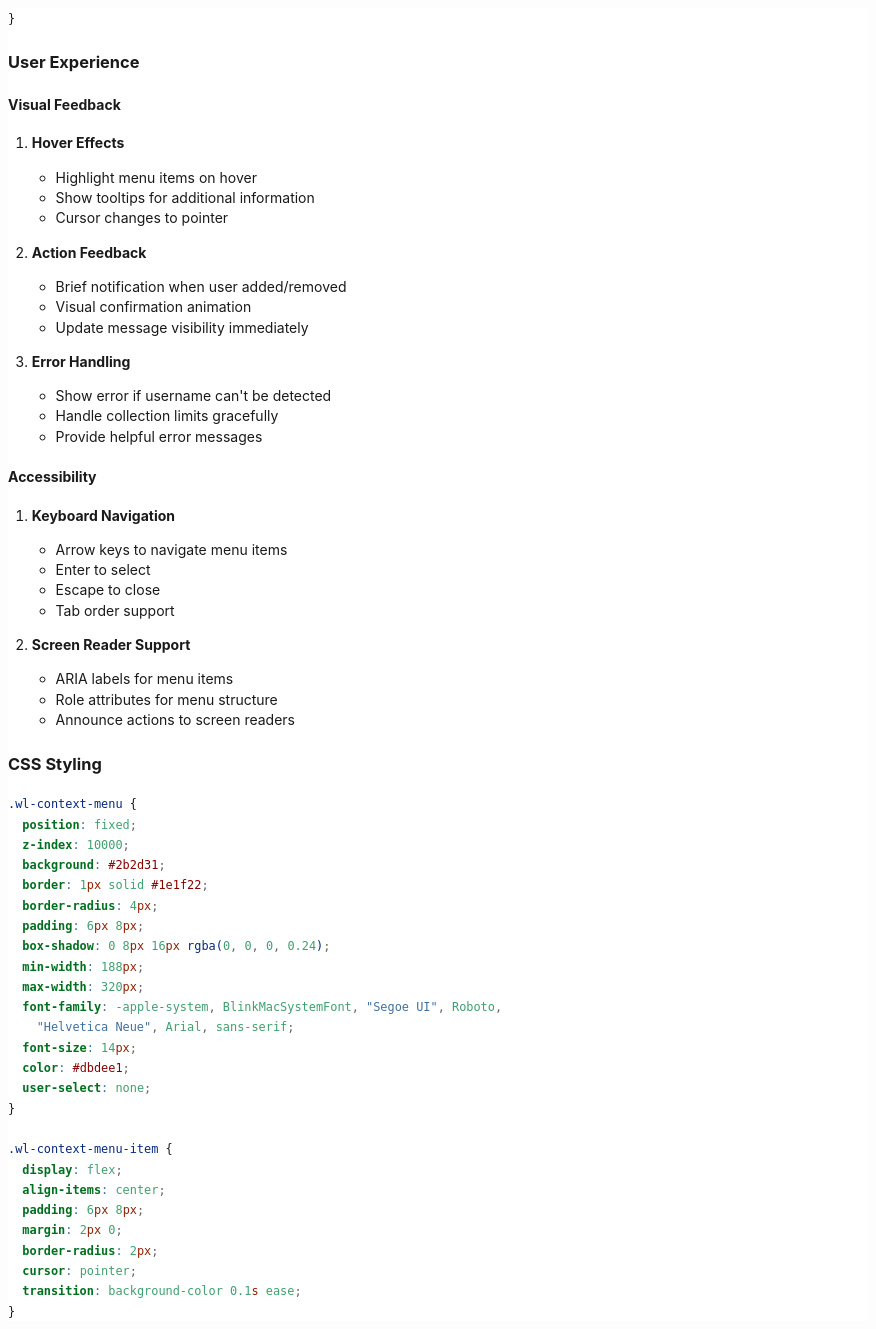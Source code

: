 ```javascript
}
```

### User Experience

#### Visual Feedback

1. **Hover Effects**

   - Highlight menu items on hover
   - Show tooltips for additional information
   - Cursor changes to pointer

2. **Action Feedback**

   - Brief notification when user added/removed
   - Visual confirmation animation
   - Update message visibility immediately

3. **Error Handling**
   - Show error if username can't be detected
   - Handle collection limits gracefully
   - Provide helpful error messages

#### Accessibility

1. **Keyboard Navigation**

   - Arrow keys to navigate menu items
   - Enter to select
   - Escape to close
   - Tab order support

2. **Screen Reader Support**
   - ARIA labels for menu items
   - Role attributes for menu structure
   - Announce actions to screen readers

### CSS Styling

```css
.wl-context-menu {
  position: fixed;
  z-index: 10000;
  background: #2b2d31;
  border: 1px solid #1e1f22;
  border-radius: 4px;
  padding: 6px 8px;
  box-shadow: 0 8px 16px rgba(0, 0, 0, 0.24);
  min-width: 188px;
  max-width: 320px;
  font-family: -apple-system, BlinkMacSystemFont, "Segoe UI", Roboto,
    "Helvetica Neue", Arial, sans-serif;
  font-size: 14px;
  color: #dbdee1;
  user-select: none;
}

.wl-context-menu-item {
  display: flex;
  align-items: center;
  padding: 6px 8px;
  margin: 2px 0;
  border-radius: 2px;
  cursor: pointer;
  transition: background-color 0.1s ease;
}
```